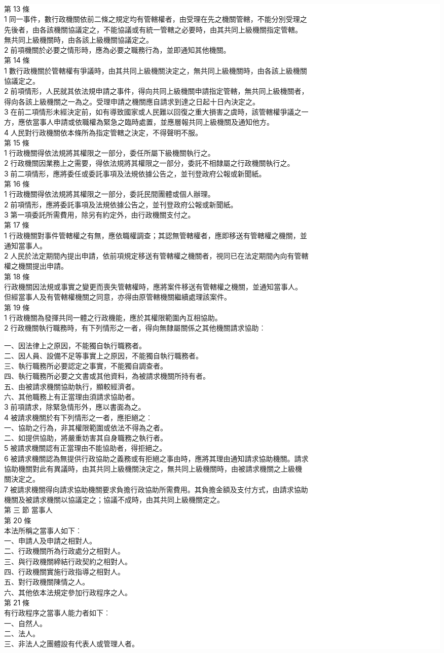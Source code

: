 
第 13 條  
1 同一事件，數行政機關依前二條之規定均有管轄權者，由受理在先之機關管轄，不能分別受理之  
先後者，由各該機關協議定之，不能協議或有統一管轄之必要時，由其共同上級機關指定管轄。  
無共同上級機關時，由各該上級機關協議定之。  
2 前項機關於必要之情形時，應為必要之職務行為，並即通知其他機關。  
第 14 條  
1 數行政機關於管轄權有爭議時，由其共同上級機關決定之，無共同上級機關時，由各該上級機關  
協議定之。  
2 前項情形，人民就其依法規申請之事件，得向共同上級機關申請指定管轄，無共同上級機關者，  
得向各該上級機關之一為之。受理申請之機關應自請求到達之日起十日內決定之。  
3 在前二項情形未經決定前，如有導致國家或人民難以回復之重大損害之虞時，該管轄權爭議之一  
方，應依當事人申請或依職權為緊急之臨時處置，並應層報共同上級機關及通知他方。  
4 人民對行政機關依本條所為指定管轄之決定，不得聲明不服。  
第 15 條  
1 行政機關得依法規將其權限之一部分，委任所屬下級機關執行之。  
2 行政機關因業務上之需要，得依法規將其權限之一部分，委託不相隸屬之行政機關執行之。  
3 前二項情形，應將委任或委託事項及法規依據公告之，並刊登政府公報或新聞紙。  
第 16 條  
1 行政機關得依法規將其權限之一部分，委託民間團體或個人辦理。  
2 前項情形，應將委託事項及法規依據公告之，並刊登政府公報或新聞紙。  
3 第一項委託所需費用，除另有約定外，由行政機關支付之。  
第 17 條  
1 行政機關對事件管轄權之有無，應依職權調查；其認無管轄權者，應即移送有管轄權之機關，並  
通知當事人。  
2 人民於法定期間內提出申請，依前項規定移送有管轄權之機關者，視同已在法定期間內向有管轄  
權之機關提出申請。  
第 18 條  
行政機關因法規或事實之變更而喪失管轄權時，應將案件移送有管轄權之機關，並通知當事人。  
但經當事人及有管轄權機關之同意，亦得由原管轄機關繼續處理該案件。  
第 19 條  
1 行政機關為發揮共同一體之行政機能，應於其權限範圍內互相協助。  
2 行政機關執行職務時，有下列情形之一者，得向無隸屬關係之其他機關請求協助︰  


一、因法律上之原因，不能獨自執行職務者。  
二、因人員、設備不足等事實上之原因，不能獨自執行職務者。  
三、執行職務所必要認定之事實，不能獨自調查者。  
四、執行職務所必要之文書或其他資料，為被請求機關所持有者。  
五、由被請求機關協助執行，顯較經濟者。  
六、其他職務上有正當理由須請求協助者。  
3 前項請求，除緊急情形外，應以書面為之。  
4 被請求機關於有下列情形之一者，應拒絕之︰  
一、協助之行為，非其權限範圍或依法不得為之者。  
二、如提供協助，將嚴重妨害其自身職務之執行者。  
5 被請求機關認有正當理由不能協助者，得拒絕之。  
6 被請求機關認為無提供行政協助之義務或有拒絕之事由時，應將其理由通知請求協助機關。請求  
協助機關對此有異議時，由其共同上級機關決定之，無共同上級機關時，由被請求機關之上級機  
關決定之。  
7 被請求機關得向請求協助機關要求負擔行政協助所需費用。其負擔金額及支付方式，由請求協助  
機關及被請求機關以協議定之；協議不成時，由其共同上級機關定之。  
第 三 節 當事人  
第 20 條  
本法所稱之當事人如下︰  
一、申請人及申請之相對人。  
二、行政機關所為行政處分之相對人。  
三、與行政機關締結行政契約之相對人。  
四、行政機關實施行政指導之相對人。  
五、對行政機關陳情之人。  
六、其他依本法規定參加行政程序之人。  
第 21 條  
有行政程序之當事人能力者如下︰  
一、自然人。  
二、法人。  
三、非法人之團體設有代表人或管理人者。  